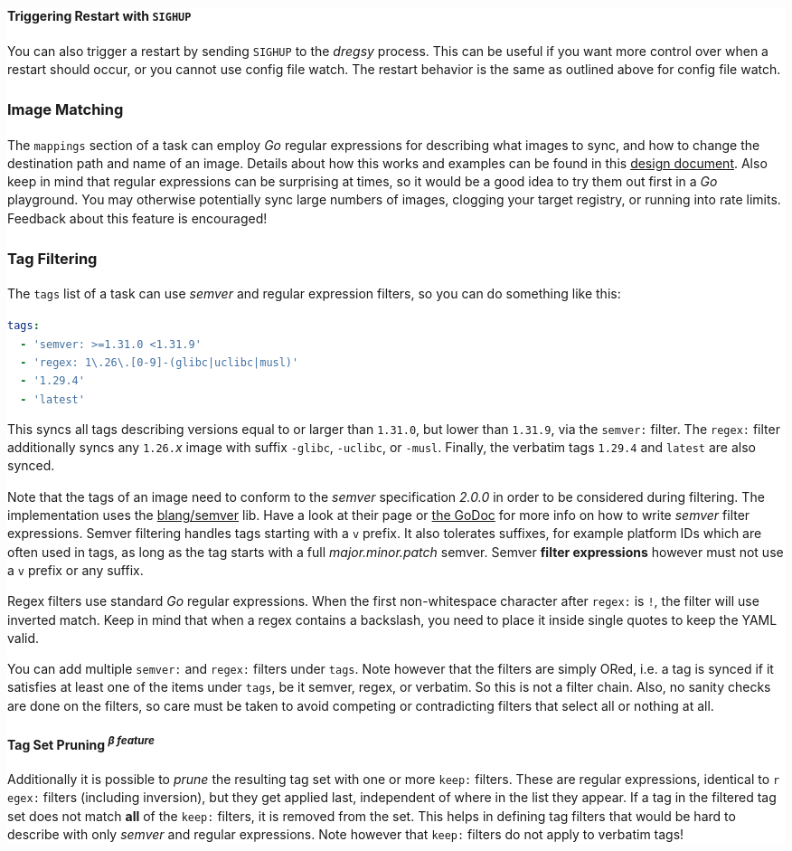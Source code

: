 #### Triggering Restart with `SIGHUP`
You can also trigger a restart by sending `SIGHUP` to the *dregsy* process. This can be useful if you want more control over when a restart should occur, or you cannot use config file watch. The restart behavior is the same as outlined above for config file watch.


### Image Matching

The `mappings` section of a task can employ *Go* regular expressions for describing what images to sync, and how to change the destination path and name of an image. Details about how this works and examples can be found in this [design document](doc/design-image-matching.md). Also keep in mind that regular expressions can be surprising at times, so it would be a good idea to try them out first in a *Go* playground. You may otherwise potentially sync large numbers of images, clogging your target registry, or running into rate limits. Feedback about this feature is encouraged!


### Tag Filtering

The `tags` list of a task can use *semver* and regular expression filters, so you can do something like this:

```yaml
tags:
  - 'semver: >=1.31.0 <1.31.9'
  - 'regex: 1\.26\.[0-9]-(glibc|uclibc|musl)'
  - '1.29.4'
  - 'latest'
```

This syncs all tags describing versions equal to or larger than `1.31.0`, but lower than `1.31.9`, via the `semver:` filter. The `regex:` filter additionally syncs any `1.26.`*x* image with suffix `-glibc`, `-uclibc`, or `-musl`. Finally, the verbatim tags `1.29.4` and `latest` are also synced.

Note that the tags of an image need to conform to the *semver* specification *2.0.0* in order to be considered during filtering. The implementation uses the [blang/semver](https://github.com/blang/semver) lib. Have a look at their page or [the GoDoc](https://pkg.go.dev/github.com/blang/semver/v4) for more info on how to write *semver* filter expressions. Semver filtering handles tags starting with a `v` prefix. It also tolerates suffixes, for example platform IDs which are often used in tags, as long as the tag starts with a full *major.minor.patch* semver. Semver **filter expressions** however must not use a `v` prefix or any suffix.

Regex filters use standard *Go* regular expressions. When the first non-whitespace character after `regex:` is `!`, the filter will use inverted match. Keep in mind that when a regex contains a backslash, you need to place it inside single quotes to keep the YAML valid.

You can add multiple `semver:` and `regex:` filters under `tags`. Note however that the filters are simply ORed, i.e. a tag is synced if it satisfies at least one of the items under `tags`, be it semver, regex, or verbatim. So this is not a filter chain. Also, no sanity checks are done on the filters, so care must be taken to avoid competing or contradicting filters that select all or nothing at all.

#### Tag Set Pruning <sup>*&#946; feature*</sup>
Additionally it is possible to *prune* the resulting tag set with one or more `keep:` filters. These are regular expressions, identical to `regex:` filters (including inversion), but they get applied last, independent of where in the list they appear. If a tag in the filtered tag set does not match **all** of the `keep:` filters, it is removed from the set. This helps in defining tag filters that would be hard to describe with only *semver* and regular expressions. Note however that `keep:` filters do not apply to verbatim tags!
